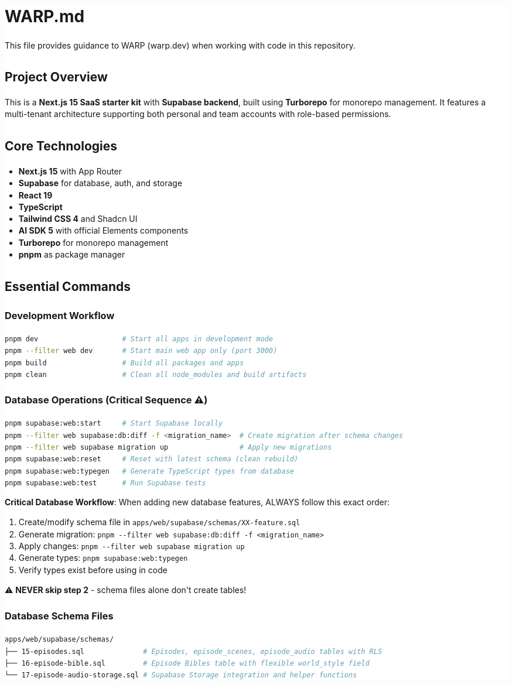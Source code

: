 # WARP.md

This file provides guidance to WARP (warp.dev) when working with code in this repository.

## Project Overview

This is a **Next.js 15 SaaS starter kit** with **Supabase backend**, built using **Turborepo** for monorepo management. It features a multi-tenant architecture supporting both personal and team accounts with role-based permissions.

## Core Technologies

- **Next.js 15** with App Router
- **Supabase** for database, auth, and storage  
- **React 19**
- **TypeScript**
- **Tailwind CSS 4** and Shadcn UI
- **AI SDK 5** with official Elements components
- **Turborepo** for monorepo management
- **pnpm** as package manager

## Essential Commands

### Development Workflow
```bash
pnpm dev                    # Start all apps in development mode
pnpm --filter web dev       # Start main web app only (port 3000)
pnpm build                  # Build all packages and apps
pnpm clean                  # Clean all node_modules and build artifacts
```

### Database Operations (Critical Sequence ⚠️)
```bash
pnpm supabase:web:start     # Start Supabase locally
pnpm --filter web supabase:db:diff -f <migration_name>  # Create migration after schema changes
pnpm --filter web supabase migration up                 # Apply new migrations
pnpm supabase:web:reset     # Reset with latest schema (clean rebuild)
pnpm supabase:web:typegen   # Generate TypeScript types from database
pnpm supabase:web:test      # Run Supabase tests
```

**Critical Database Workflow**: When adding new database features, ALWAYS follow this exact order:
1. Create/modify schema file in `apps/web/supabase/schemas/XX-feature.sql`
2. Generate migration: `pnpm --filter web supabase:db:diff -f <migration_name>`
3. Apply changes: `pnpm --filter web supabase migration up`
4. Generate types: `pnpm supabase:web:typegen`
5. Verify types exist before using in code

⚠️ **NEVER skip step 2** - schema files alone don't create tables!

### Database Schema Files
```bash
apps/web/supabase/schemas/
├── 15-episodes.sql              # Episodes, episode_scenes, episode_audio tables with RLS
├── 16-episode-bible.sql         # Episode Bibles table with flexible world_style field
└── 17-episode-audio-storage.sql # Supabase Storage integration and helper functions
```

